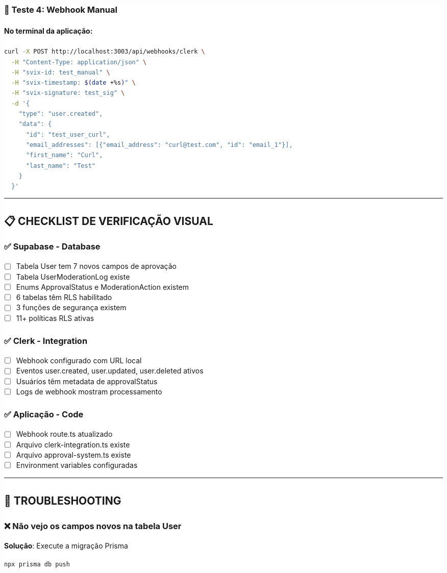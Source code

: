 ### 🔄 Teste 4: Webhook Manual

#### No terminal da aplicação:
```bash
curl -X POST http://localhost:3003/api/webhooks/clerk \
  -H "Content-Type: application/json" \
  -H "svix-id: test_manual" \
  -H "svix-timestamp: $(date +%s)" \
  -H "svix-signature: test_sig" \
  -d '{
    "type": "user.created",
    "data": {
      "id": "test_user_curl",
      "email_addresses": [{"email_address": "curl@test.com", "id": "email_1"}],
      "first_name": "Curl",
      "last_name": "Test"
    }
  }'
```

---

## 📋 CHECKLIST DE VERIFICAÇÃO VISUAL

### ✅ Supabase - Database
- [ ] Tabela User tem 7 novos campos de aprovação
- [ ] Tabela UserModerationLog existe
- [ ] Enums ApprovalStatus e ModerationAction existem
- [ ] 6 tabelas têm RLS habilitado
- [ ] 3 funções de segurança existem
- [ ] 11+ políticas RLS ativas

### ✅ Clerk - Integration  
- [ ] Webhook configurado com URL local
- [ ] Eventos user.created, user.updated, user.deleted ativos
- [ ] Usuários têm metadata de approvalStatus
- [ ] Logs de webhook mostram processamento

### ✅ Aplicação - Code
- [ ] Webhook route.ts atualizado
- [ ] Arquivo clerk-integration.ts existe
- [ ] Arquivo approval-system.ts existe
- [ ] Environment variables configuradas

---

## 🚨 TROUBLESHOOTING

### ❌ Não vejo os campos novos na tabela User
**Solução**: Execute a migração Prisma
```bash
npx prisma db push
```
